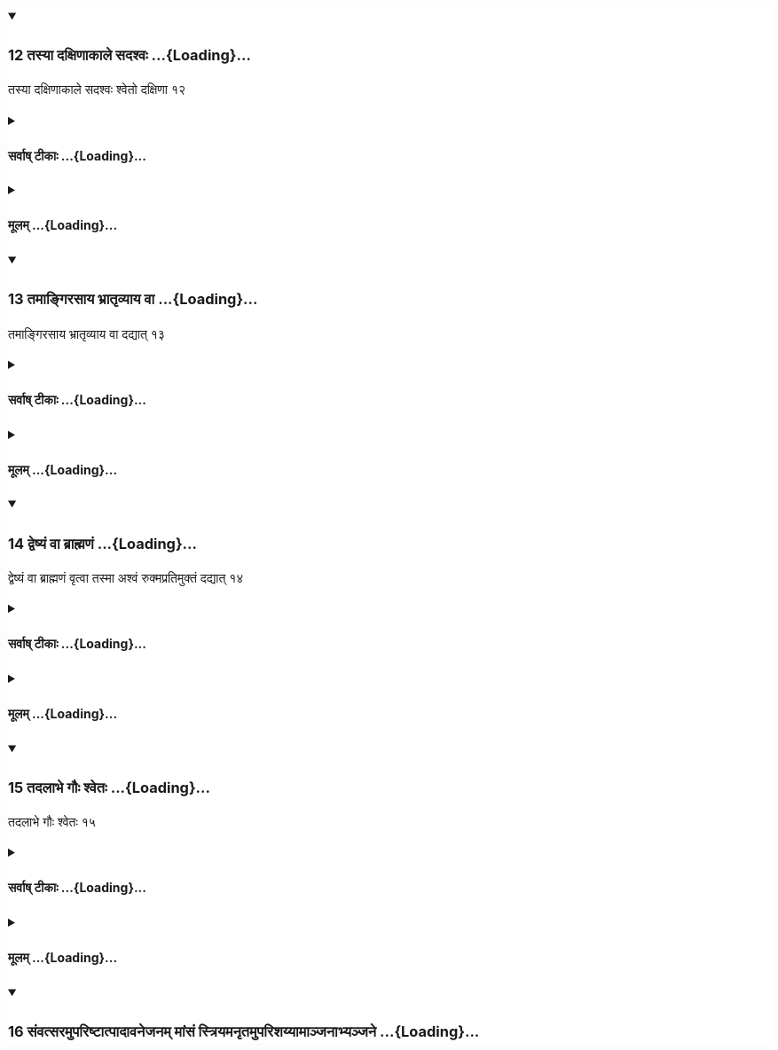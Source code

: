 <details open><summary><h3>12 तस्या दक्षिणाकाले सदश्वः ...{Loading}...</h3></summary>

तस्या दक्षिणाकाले सदश्वः श्वेतो दक्षिणा १२
</details>
</div>
<div class="js_include collapsed" newlevelforh1="4" title="सर्वाष् टीकाः" unfilled url="/vedAH_yajuH/taittirIyam/sUtram/ApastambaH/shrautam/sarvASh_TIkAH/22/03/12_tasyA_daxiNAkAle_sadashvaH.md">
<details><summary><h4>सर्वाष् टीकाः ...{Loading}...</h4></summary></details>
</div>
<div class="js_include collapsed" newlevelforh1="4" title="मूलम्" unfilled url="/vedAH_yajuH/taittirIyam/sUtram/ApastambaH/shrautam/mUlam/22/03/12_tasyA_daxiNAkAle_sadashvaH.md">
<details><summary><h4>मूलम् ...{Loading}...</h4></summary></details>
</div>
<div class="js_include" includetitle="true" newlevelforh1="3" unfilled url="/vedAH_yajuH/taittirIyam/sUtram/ApastambaH/shrautam/vishvAsa-prastutiH/22/03/13_tamAngirasAya_bhrAtRvyAya_vA.md">
<details open><summary><h3>13 तमाङ्गिरसाय भ्रातृव्याय वा ...{Loading}...</h3></summary>

तमाङ्गिरसाय भ्रातृव्याय वा दद्यात् १३
</details>
</div>
<div class="js_include collapsed" newlevelforh1="4" title="सर्वाष् टीकाः" unfilled url="/vedAH_yajuH/taittirIyam/sUtram/ApastambaH/shrautam/sarvASh_TIkAH/22/03/13_tamAngirasAya_bhrAtRvyAya_vA.md">
<details><summary><h4>सर्वाष् टीकाः ...{Loading}...</h4></summary></details>
</div>
<div class="js_include collapsed" newlevelforh1="4" title="मूलम्" unfilled url="/vedAH_yajuH/taittirIyam/sUtram/ApastambaH/shrautam/mUlam/22/03/13_tamAngirasAya_bhrAtRvyAya_vA.md">
<details><summary><h4>मूलम् ...{Loading}...</h4></summary></details>
</div>
<div class="js_include" includetitle="true" newlevelforh1="3" unfilled url="/vedAH_yajuH/taittirIyam/sUtram/ApastambaH/shrautam/vishvAsa-prastutiH/22/03/14_dveShyaM_vA_brAhmaNaM.md">
<details open><summary><h3>14 द्वेष्यं वा ब्राह्मणं ...{Loading}...</h3></summary>

द्वेष्यं वा ब्राह्मणं वृत्वा तस्मा अश्वं रुक्मप्रतिमुक्तं दद्यात् १४
</details>
</div>
<div class="js_include collapsed" newlevelforh1="4" title="सर्वाष् टीकाः" unfilled url="/vedAH_yajuH/taittirIyam/sUtram/ApastambaH/shrautam/sarvASh_TIkAH/22/03/14_dveShyaM_vA_brAhmaNaM.md">
<details><summary><h4>सर्वाष् टीकाः ...{Loading}...</h4></summary></details>
</div>
<div class="js_include collapsed" newlevelforh1="4" title="मूलम्" unfilled url="/vedAH_yajuH/taittirIyam/sUtram/ApastambaH/shrautam/mUlam/22/03/14_dveShyaM_vA_brAhmaNaM.md">
<details><summary><h4>मूलम् ...{Loading}...</h4></summary></details>
</div>
<div class="js_include" includetitle="true" newlevelforh1="3" unfilled url="/vedAH_yajuH/taittirIyam/sUtram/ApastambaH/shrautam/vishvAsa-prastutiH/22/03/15_tadalAbhe_gauH_shvetaH.md">
<details open><summary><h3>15 तदलाभे गौः श्वेतः ...{Loading}...</h3></summary>

तदलाभे गौः श्वेतः १५
</details>
</div>
<div class="js_include collapsed" newlevelforh1="4" title="सर्वाष् टीकाः" unfilled url="/vedAH_yajuH/taittirIyam/sUtram/ApastambaH/shrautam/sarvASh_TIkAH/22/03/15_tadalAbhe_gauH_shvetaH.md">
<details><summary><h4>सर्वाष् टीकाः ...{Loading}...</h4></summary></details>
</div>
<div class="js_include collapsed" newlevelforh1="4" title="मूलम्" unfilled url="/vedAH_yajuH/taittirIyam/sUtram/ApastambaH/shrautam/mUlam/22/03/15_tadalAbhe_gauH_shvetaH.md">
<details><summary><h4>मूलम् ...{Loading}...</h4></summary></details>
</div>
<div class="js_include" includetitle="true" newlevelforh1="3" unfilled url="/vedAH_yajuH/taittirIyam/sUtram/ApastambaH/shrautam/vishvAsa-prastutiH/22/03/16_saMvatsaramupariShTAtpAdAvanejanam_mAMsaM_striyamanRtamuparishayyAmAnjanAbhyanjane.md">
<details open><summary><h3>16 संवत्सरमुपरिष्टात्पादावनेजनम् मांसं स्त्रियमनृतमुपरिशय्यामाञ्जनाभ्यञ्जने ...{Loading}...</h3></summary>
